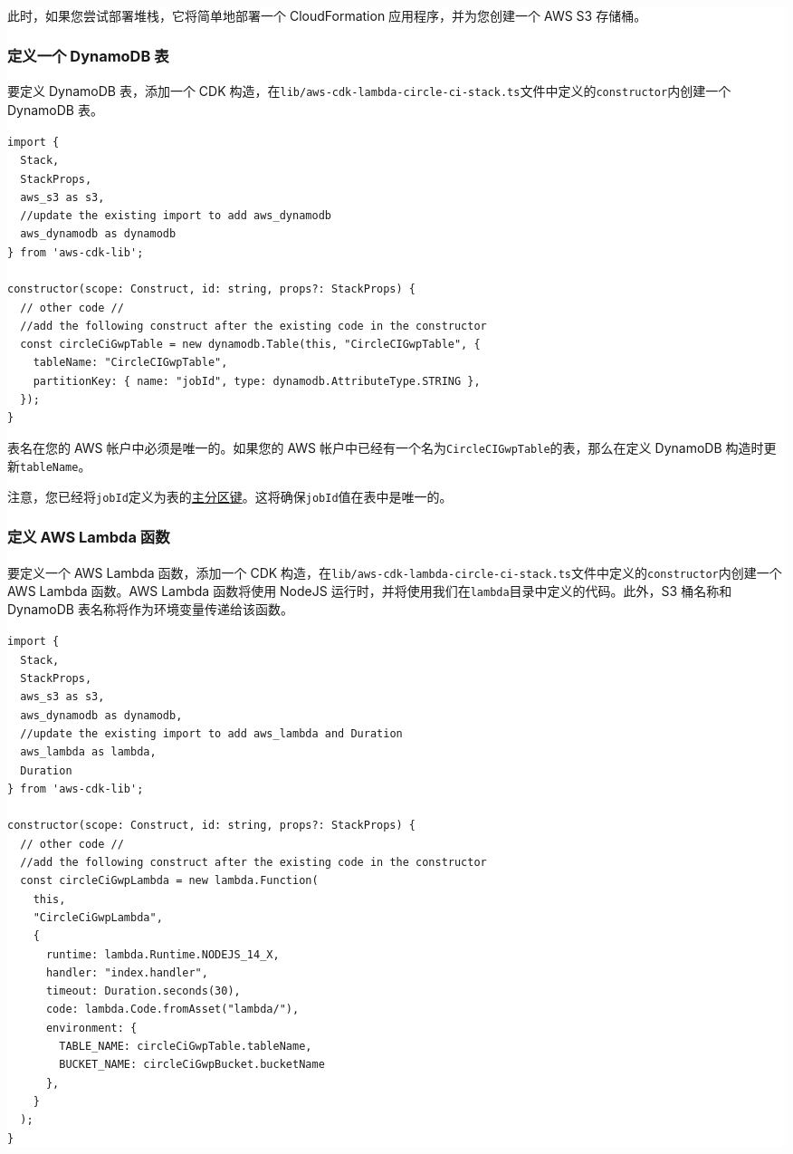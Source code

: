 此时，如果您尝试部署堆栈，它将简单地部署一个 CloudFormation 应用程序，并为您创建一个 AWS S3 存储桶。

### 定义一个 DynamoDB 表

要定义 DynamoDB 表，添加一个 CDK 构造，在`lib/aws-cdk-lambda-circle-ci-stack.ts`文件中定义的`constructor`内创建一个 DynamoDB 表。

```
import {
  Stack,
  StackProps,
  aws_s3 as s3,
  //update the existing import to add aws_dynamodb
  aws_dynamodb as dynamodb
} from 'aws-cdk-lib';

constructor(scope: Construct, id: string, props?: StackProps) {
  // other code //
  //add the following construct after the existing code in the constructor
  const circleCiGwpTable = new dynamodb.Table(this, "CircleCIGwpTable", {
    tableName: "CircleCIGwpTable",
    partitionKey: { name: "jobId", type: dynamodb.AttributeType.STRING },
  });
} 
```

表名在您的 AWS 帐户中必须是唯一的。如果您的 AWS 帐户中已经有一个名为`CircleCIGwpTable`的表，那么在定义 DynamoDB 构造时更新`tableName`。

注意，您已经将`jobId`定义为表的[主分区键](https://docs.aws.amazon.com/amazondynamodb/latest/developerguide/HowItWorks.CoreComponents.html#HowItWorks.CoreComponents.PrimaryKey)。这将确保`jobId`值在表中是唯一的。

### 定义 AWS Lambda 函数

要定义一个 AWS Lambda 函数，添加一个 CDK 构造，在`lib/aws-cdk-lambda-circle-ci-stack.ts`文件中定义的`constructor`内创建一个 AWS Lambda 函数。AWS Lambda 函数将使用 NodeJS 运行时，并将使用我们在`lambda`目录中定义的代码。此外，S3 桶名称和 DynamoDB 表名称将作为环境变量传递给该函数。

```
import {
  Stack,
  StackProps,
  aws_s3 as s3,
  aws_dynamodb as dynamodb,
  //update the existing import to add aws_lambda and Duration
  aws_lambda as lambda,
  Duration
} from 'aws-cdk-lib';

constructor(scope: Construct, id: string, props?: StackProps) {
  // other code //
  //add the following construct after the existing code in the constructor
  const circleCiGwpLambda = new lambda.Function(
    this,
    "CircleCiGwpLambda",
    {
      runtime: lambda.Runtime.NODEJS_14_X,
      handler: "index.handler",
      timeout: Duration.seconds(30),
      code: lambda.Code.fromAsset("lambda/"),
      environment: {
        TABLE_NAME: circleCiGwpTable.tableName,
        BUCKET_NAME: circleCiGwpBucket.bucketName
      },
    }
  );
} 
```